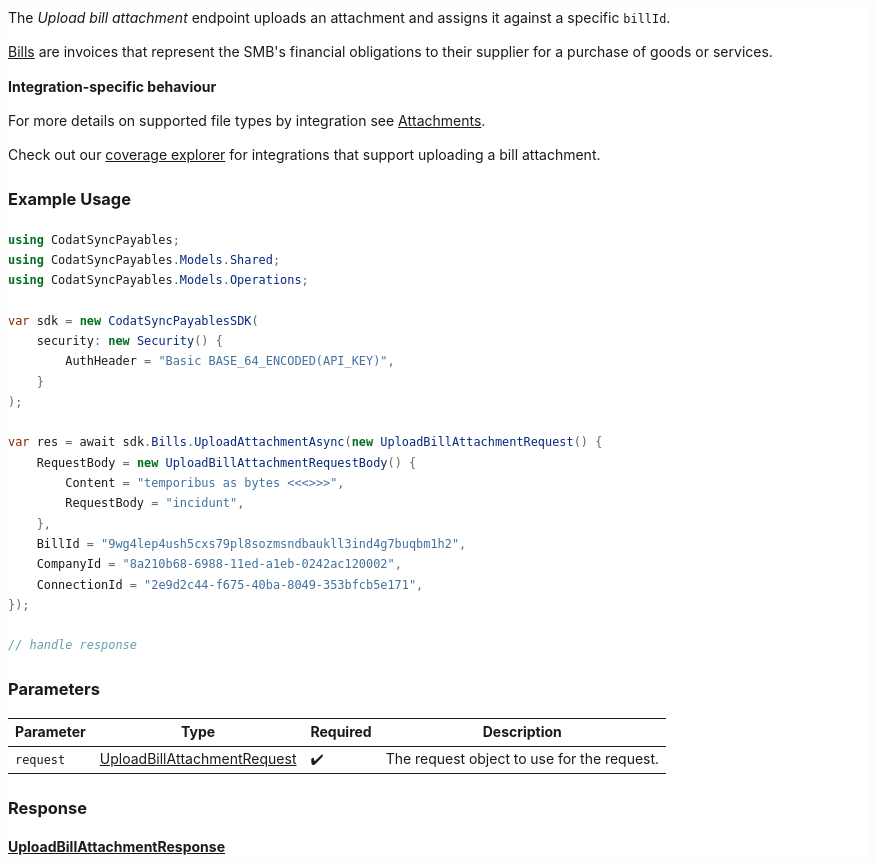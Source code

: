 The *Upload bill attachment* endpoint uploads an attachment and assigns it against a specific `billId`.

[Bills](https://docs.codat.io/sync-for-payables-api#/schemas/Bill) are invoices that represent the SMB's financial obligations to their supplier for a purchase of goods or services.

**Integration-specific behaviour**

For more details on supported file types by integration see [Attachments](https://docs.codat.io/sync-for-payables-api#/schemas/Attachment).

Check out our [coverage explorer](https://knowledge.codat.io/supported-features/accounting?view=tab-by-data-type&dataType=bills) for integrations that support uploading a bill attachment.


### Example Usage

```csharp
using CodatSyncPayables;
using CodatSyncPayables.Models.Shared;
using CodatSyncPayables.Models.Operations;

var sdk = new CodatSyncPayablesSDK(
    security: new Security() {
        AuthHeader = "Basic BASE_64_ENCODED(API_KEY)",
    }
);

var res = await sdk.Bills.UploadAttachmentAsync(new UploadBillAttachmentRequest() {
    RequestBody = new UploadBillAttachmentRequestBody() {
        Content = "temporibus as bytes <<<>>>",
        RequestBody = "incidunt",
    },
    BillId = "9wg4lep4ush5cxs79pl8sozmsndbaukll3ind4g7buqbm1h2",
    CompanyId = "8a210b68-6988-11ed-a1eb-0242ac120002",
    ConnectionId = "2e9d2c44-f675-40ba-8049-353bfcb5e171",
});

// handle response
```

### Parameters

| Parameter                                                                             | Type                                                                                  | Required                                                                              | Description                                                                           |
| ------------------------------------------------------------------------------------- | ------------------------------------------------------------------------------------- | ------------------------------------------------------------------------------------- | ------------------------------------------------------------------------------------- |
| `request`                                                                             | [UploadBillAttachmentRequest](../../models/operations/UploadBillAttachmentRequest.md) | :heavy_check_mark:                                                                    | The request object to use for the request.                                            |


### Response

**[UploadBillAttachmentResponse](../../models/operations/UploadBillAttachmentResponse.md)**

